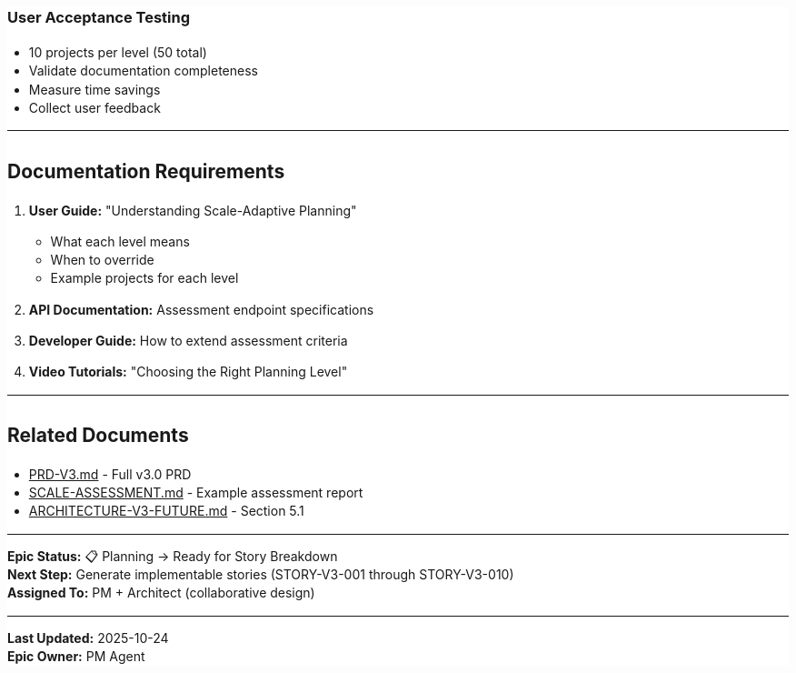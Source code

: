 ### User Acceptance Testing

- 10 projects per level (50 total)
- Validate documentation completeness
- Measure time savings
- Collect user feedback

---

## Documentation Requirements

1. **User Guide:** "Understanding Scale-Adaptive Planning"
   - What each level means
   - When to override
   - Example projects for each level

2. **API Documentation:** Assessment endpoint specifications
3. **Developer Guide:** How to extend assessment criteria
4. **Video Tutorials:** "Choosing the Right Planning Level"

---

## Related Documents

- [PRD-V3.md](../PRD-V3.md) - Full v3.0 PRD
- [SCALE-ASSESSMENT.md](../SCALE-ASSESSMENT.md) - Example assessment report
- [ARCHITECTURE-V3-FUTURE.md](../../ARCHITECTURE-V3-FUTURE.md) - Section 5.1

---

**Epic Status:** 📋 Planning → Ready for Story Breakdown  
**Next Step:** Generate implementable stories (STORY-V3-001 through STORY-V3-010)  
**Assigned To:** PM + Architect (collaborative design)

---

**Last Updated:** 2025-10-24  
**Epic Owner:** PM Agent
